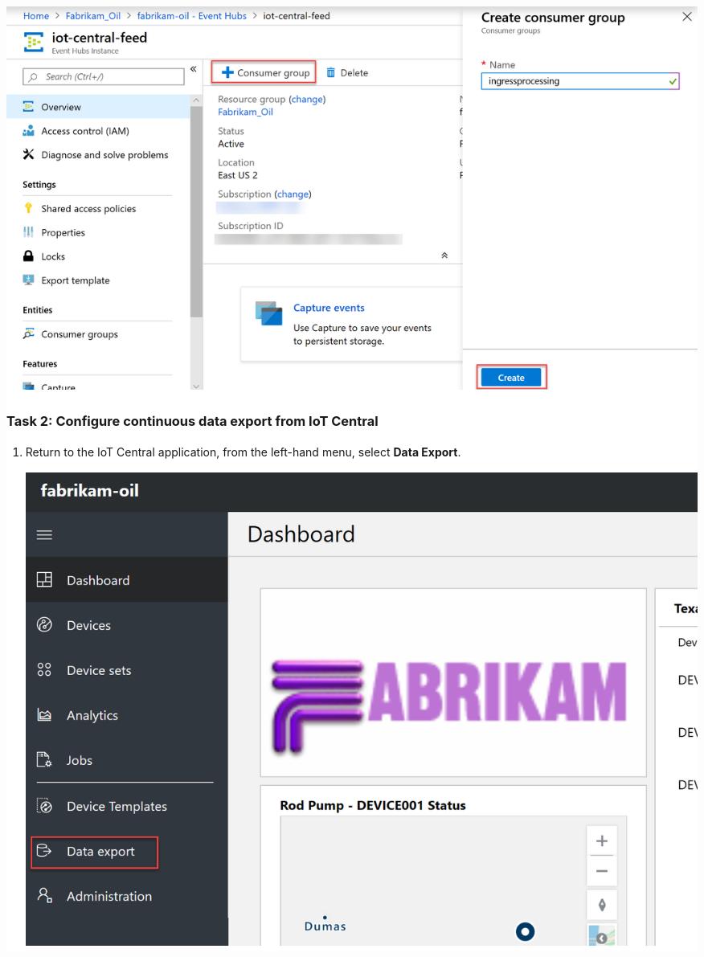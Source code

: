    ![The event hub screen shows the ability to create a consumer group. The name is entered and the create button is circled.](media/create-consumer-group-form.png "Create Consumer Group")

### Task 2: Configure continuous data export from IoT Central

1. Return to the IoT Central application, from the left-hand menu, select **Data Export**.

   ![The dashboard is displayed and the left-hand menu has the Data Export link circled.](media/data-export-menu.png "Data Export Menu")
